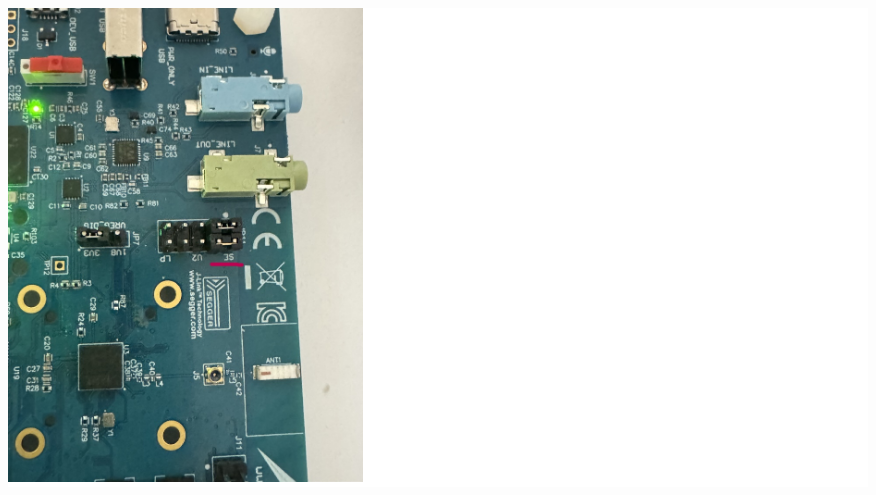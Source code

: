 <img src="images/media/image2.jpeg" style="width:3.70139in;height:4.93518in" alt="A close-up of a circuit board AI-generated content may be incorrect." />
